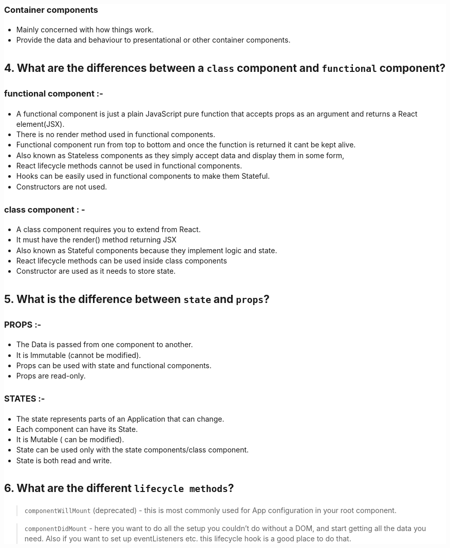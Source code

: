 ### Container components

- Mainly concerned with how things work.
- Provide the data and behaviour to presentational or other container components.


## 4. What are the differences between a `class` component and `functional` component?
### functional component :-
- A functional component is just a plain JavaScript pure function that accepts props as an argument and returns a React element(JSX).
- There is no render method used in functional components.
- Functional component run from top to bottom and once the function is returned it cant be kept alive.
- Also known as Stateless components as they simply accept data and display them in some form,
- React lifecycle methods cannot be used in functional components.
- Hooks can be easily used in functional components to make them Stateful.
- Constructors are not used.

### class component : -
- A class component requires you to extend from React.
- It must have the render() method returning JSX
- Also known as Stateful components because they implement logic and state.
- React lifecycle methods can be used inside class components
- Constructor are used as it needs to store state. 

## 5. What is the difference between `state` and `props`?
### PROPS :-
- The Data is passed from one component to another.
- It is Immutable (cannot be modified).
- Props can be used with state and functional components.	
- Props are read-only.

### STATES :-
- The state represents parts of an Application that can change.
 - Each component can have its State.
- It is Mutable ( can be modified).
- State can be used only with the state components/class component.
- State is both read and write.


## 6. What are the different `lifecycle methods`?

> `componentWillMount` (deprecated) - this is most commonly used for App configuration in your root component.



> `componentDidMount` - here you want to do all the setup you couldn’t do without a DOM, and start getting all the data you need. Also if you want to set up eventListeners etc. this lifecycle hook is a good place to do that.
